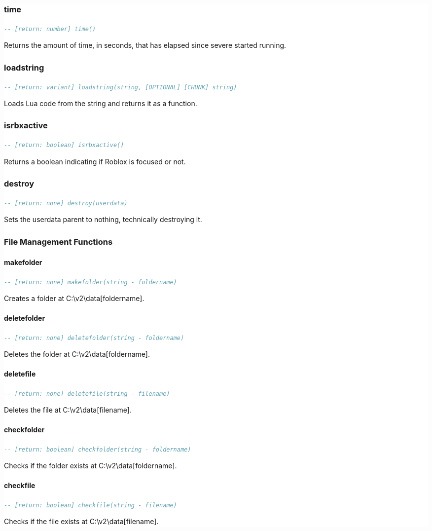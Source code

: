 ### time
```lua
-- [return: number] time()
```
Returns the amount of time, in seconds, that has elapsed since severe started running.

### loadstring
```lua
-- [return: variant] loadstring(string, [OPTIONAL] [CHUNK] string)
```
Loads Lua code from the string and returns it as a function.

### isrbxactive
```lua
-- [return: boolean] isrbxactive()
```
Returns a boolean indicating if Roblox is focused or not.

### destroy
```lua
-- [return: none] destroy(userdata)
```
Sets the userdata parent to nothing, technically destroying it.

### File Management Functions

#### makefolder
```lua
-- [return: none] makefolder(string - foldername)
```
Creates a folder at C:\v2\data\[foldername].

#### deletefolder
```lua
-- [return: none] deletefolder(string - foldername)
```
Deletes the folder at C:\v2\data\[foldername].

#### deletefile
```lua
-- [return: none] deletefile(string - filename)
```
Deletes the file at C:\v2\data\[filename].

#### checkfolder
```lua
-- [return: boolean] checkfolder(string - foldername)
```
Checks if the folder exists at C:\v2\data\[foldername].

#### checkfile
```lua
-- [return: boolean] checkfile(string - filename)
```
Checks if the file exists at C:\v2\data\[filename].
